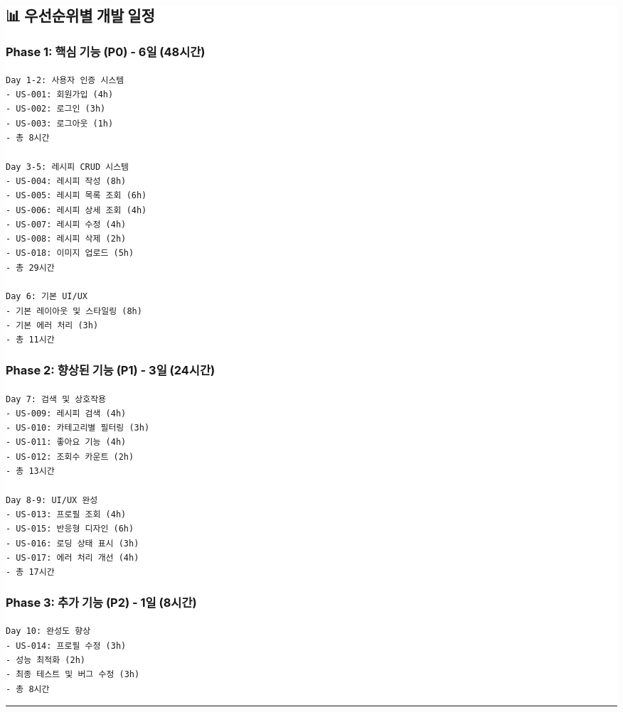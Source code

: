 ## 📊 우선순위별 개발 일정

### Phase 1: 핵심 기능 (P0) - 6일 (48시간)
```
Day 1-2: 사용자 인증 시스템
- US-001: 회원가입 (4h)
- US-002: 로그인 (3h) 
- US-003: 로그아웃 (1h)
- 총 8시간

Day 3-5: 레시피 CRUD 시스템  
- US-004: 레시피 작성 (8h)
- US-005: 레시피 목록 조회 (6h)
- US-006: 레시피 상세 조회 (4h)
- US-007: 레시피 수정 (4h)
- US-008: 레시피 삭제 (2h)
- US-018: 이미지 업로드 (5h)
- 총 29시간

Day 6: 기본 UI/UX
- 기본 레이아웃 및 스타일링 (8h)
- 기본 에러 처리 (3h)
- 총 11시간
```

### Phase 2: 향상된 기능 (P1) - 3일 (24시간)
```
Day 7: 검색 및 상호작용
- US-009: 레시피 검색 (4h)
- US-010: 카테고리별 필터링 (3h)
- US-011: 좋아요 기능 (4h)
- US-012: 조회수 카운트 (2h)
- 총 13시간

Day 8-9: UI/UX 완성
- US-013: 프로필 조회 (4h)
- US-015: 반응형 디자인 (6h)
- US-016: 로딩 상태 표시 (3h)
- US-017: 에러 처리 개선 (4h)
- 총 17시간
```

### Phase 3: 추가 기능 (P2) - 1일 (8시간)
```
Day 10: 완성도 향상
- US-014: 프로필 수정 (3h)
- 성능 최적화 (2h)
- 최종 테스트 및 버그 수정 (3h)
- 총 8시간
```

---